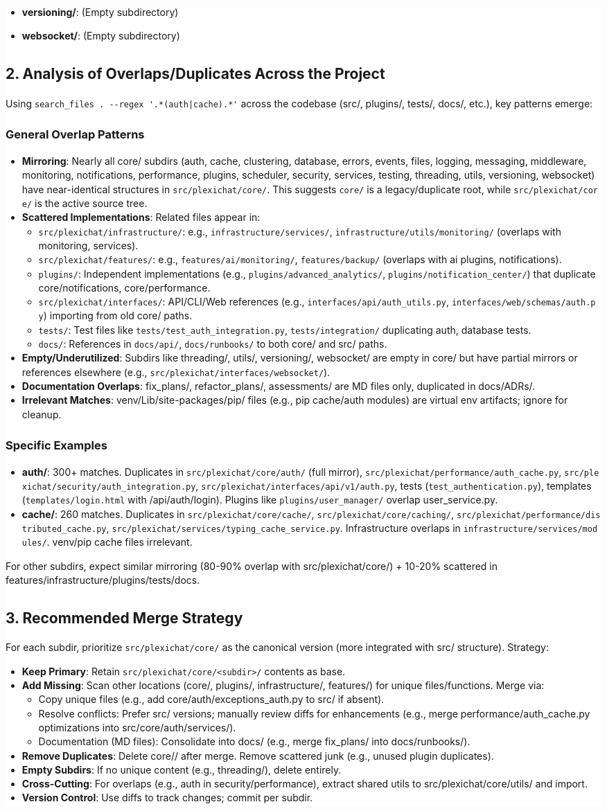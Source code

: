 - **versioning/**: (Empty subdirectory)

- **websocket/**: (Empty subdirectory)

## 2. Analysis of Overlaps/Duplicates Across the Project

Using `search_files . --regex '.*(auth|cache).*'` across the codebase (src/, plugins/, tests/, docs/, etc.), key patterns emerge:

### General Overlap Patterns
- **Mirroring**: Nearly all core/ subdirs (auth, cache, clustering, database, errors, events, files, logging, messaging, middleware, monitoring, notifications, performance, plugins, scheduler, security, services, testing, threading, utils, versioning, websocket) have near-identical structures in `src/plexichat/core/`. This suggests `core/` is a legacy/duplicate root, while `src/plexichat/core/` is the active source tree.
- **Scattered Implementations**: Related files appear in:
  - `src/plexichat/infrastructure/`: e.g., `infrastructure/services/`, `infrastructure/utils/monitoring/` (overlaps with monitoring, services).
  - `src/plexichat/features/`: e.g., `features/ai/monitoring/`, `features/backup/` (overlaps with ai plugins, notifications).
  - `plugins/`: Independent implementations (e.g., `plugins/advanced_analytics/`, `plugins/notification_center/`) that duplicate core/notifications, core/performance.
  - `src/plexichat/interfaces/`: API/CLI/Web references (e.g., `interfaces/api/auth_utils.py`, `interfaces/web/schemas/auth.py`) importing from old core/ paths.
  - `tests/`: Test files like `tests/test_auth_integration.py`, `tests/integration/` duplicating auth, database tests.
  - `docs/`: References in `docs/api/`, `docs/runbooks/` to both core/ and src/ paths.
- **Empty/Underutilized**: Subdirs like threading/, utils/, versioning/, websocket/ are empty in core/ but have partial mirrors or references elsewhere (e.g., `src/plexichat/interfaces/websocket/`).
- **Documentation Overlaps**: fix_plans/, refactor_plans/, assessments/ are MD files only, duplicated in docs/ADRs/.
- **Irrelevant Matches**: venv/Lib/site-packages/pip/ files (e.g., pip cache/auth modules) are virtual env artifacts; ignore for cleanup.

### Specific Examples
- **auth/**: 300+ matches. Duplicates in `src/plexichat/core/auth/` (full mirror), `src/plexichat/performance/auth_cache.py`, `src/plexichat/security/auth_integration.py`, `src/plexichat/interfaces/api/v1/auth.py`, tests (`test_authentication.py`), templates (`templates/login.html` with /api/auth/login). Plugins like `plugins/user_manager/` overlap user_service.py.
- **cache/**: 260 matches. Duplicates in `src/plexichat/core/cache/`, `src/plexichat/core/caching/`, `src/plexichat/performance/distributed_cache.py`, `src/plexichat/services/typing_cache_service.py`. Infrastructure overlaps in `infrastructure/services/modules/`. venv/pip cache files irrelevant.

For other subdirs, expect similar mirroring (80-90% overlap with src/plexichat/core/) + 10-20% scattered in features/infrastructure/plugins/tests/docs.

## 3. Recommended Merge Strategy

For each subdir, prioritize `src/plexichat/core/` as the canonical version (more integrated with src/ structure). Strategy:
- **Keep Primary**: Retain `src/plexichat/core/<subdir>/` contents as base.
- **Add Missing**: Scan other locations (core/, plugins/, infrastructure/, features/) for unique files/functions. Merge via:
  - Copy unique files (e.g., add core/auth/exceptions_auth.py to src/ if absent).
  - Resolve conflicts: Prefer src/ versions; manually review diffs for enhancements (e.g., merge performance/auth_cache.py optimizations into src/core/auth/services/).
  - Documentation (MD files): Consolidate into docs/ (e.g., merge fix_plans/ into docs/runbooks/).
- **Remove Duplicates**: Delete core/<subdir>/ after merge. Remove scattered junk (e.g., unused plugin duplicates).
- **Empty Subdirs**: If no unique content (e.g., threading/), delete entirely.
- **Cross-Cutting**: For overlaps (e.g., auth in security/performance), extract shared utils to src/plexichat/core/utils/ and import.
- **Version Control**: Use diffs to track changes; commit per subdir.
